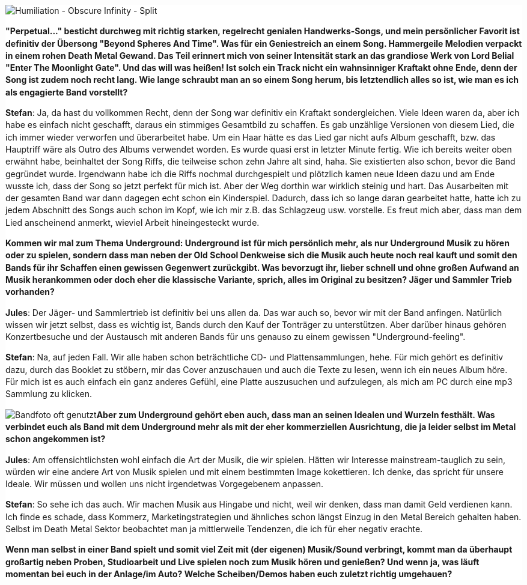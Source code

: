 <img src="http://necroslaughter.de/wp-content/uploads/2013/12/Humiliation-Obscure-Infinity-Split.jpg" alt="Humiliation - Obscure Infinity - Split" width="690" height="349" class="aligncenter size-full wp-image-12268" />

**"Perpetual..." besticht durchweg mit richtig starken, regelrecht genialen Handwerks-Songs, und mein persönlicher Favorit ist definitiv der Übersong "Beyond Spheres And Time". Was für ein Geniestreich an einem Song. Hammergeile Melodien verpackt in einem rohen Death Metal Gewand. Das Teil erinnert mich von seiner Intensität stark an das grandiose Werk von Lord Belial "Enter The Moonlight Gate". Und das will was heißen! Ist solch ein Track nicht ein wahnsinniger Kraftakt ohne Ende, denn der Song ist zudem noch recht lang. Wie lange schraubt man an so einem Song herum, bis letztendlich alles so ist, wie man es ich als engagierte Band vorstellt?**

**Stefan**: Ja, da hast du vollkommen Recht, denn der Song war definitiv ein Kraftakt sondergleichen. Viele Ideen waren da, aber ich habe es einfach nicht geschafft, daraus ein stimmiges Gesamtbild zu schaffen. Es gab unzählige Versionen von diesem Lied, die ich immer wieder verworfen und überarbeitet habe. Um ein Haar hätte es das Lied gar nicht aufs Album geschafft, bzw. das Hauptriff wäre als Outro des Albums verwendet worden. Es wurde quasi erst in letzter Minute fertig. Wie ich bereits weiter oben erwähnt habe, beinhaltet der Song Riffs, die teilweise schon zehn Jahre alt sind, haha. Sie existierten also schon, bevor die Band gegründet wurde. Irgendwann habe ich die Riffs nochmal durchgespielt und plötzlich kamen neue Ideen dazu und am Ende wusste ich, dass der Song so jetzt perfekt für mich ist. Aber der Weg dorthin war wirklich steinig und hart. Das Ausarbeiten mit der gesamten Band war dann dagegen echt schon ein Kinderspiel. Dadurch, dass ich so lange daran gearbeitet hatte, hatte ich zu jedem Abschnitt des Songs auch schon im Kopf, wie ich mir z.B. das Schlagzeug usw. vorstelle. Es freut mich aber, dass man dem Lied anscheinend anmerkt, wieviel Arbeit hineingesteckt wurde.

**Kommen wir mal zum Thema Underground: Underground ist für mich persönlich mehr, als nur Underground Musik zu hören oder zu spielen, sondern dass man neben der Old School Denkweise sich die Musik auch heute noch real kauft und somit den Bands für ihr Schaffen einen gewissen Gegenwert zurückgibt. Was bevorzugt ihr, lieber schnell und ohne großen Aufwand an Musik herankommen oder doch eher die klassische Variante, sprich, alles im Original zu besitzen? Jäger und Sammler Trieb vorhanden?**

**Jules**: Der Jäger- und Sammlertrieb ist definitiv bei uns allen da. Das war auch so, bevor wir mit der Band anfingen. Natürlich wissen wir jetzt selbst, dass es wichtig ist, Bands durch den Kauf der Tonträger zu unterstützen. Aber darüber hinaus gehören Konzertbesuche und der Austausch mit anderen Bands für uns genauso zu einem gewissen "Underground-feeling".

**Stefan**: Na, auf jeden Fall. Wir alle haben schon beträchtliche CD- und Plattensammlungen, hehe. Für mich gehört es definitiv dazu, durch das Booklet zu stöbern, mir das Cover anzuschauen und auch die Texte zu lesen, wenn ich ein neues Album höre. Für mich ist es auch einfach ein ganz anderes Gefühl, eine Platte auszusuchen und aufzulegen, als mich am PC durch eine mp3 Sammlung zu klicken.

<img src="http://necroslaughter.de/wp-content/uploads/2015/03/Bandfoto-oft-genutzt.jpg" alt="Bandfoto oft genutzt" width="300" height="225" class="alignright size-full wp-image-14263" />**Aber zum Underground gehört eben auch, dass man an seinen Idealen und Wurzeln festhält. Was verbindet euch als Band mit dem Underground mehr als mit der eher kommerziellen Ausrichtung, die ja leider selbst im Metal schon angekommen ist?**

**Jules**: Am offensichtlichsten wohl einfach die Art der Musik, die wir spielen. Hätten wir Interesse mainstream-tauglich zu sein, würden wir eine andere Art von Musik spielen und mit einem bestimmten Image kokettieren. Ich denke, das spricht für unsere Ideale. Wir müssen und wollen uns nicht irgendetwas Vorgegebenem anpassen.

**Stefan**: So sehe ich das auch. Wir machen Musik aus Hingabe und nicht, weil wir denken, dass man damit Geld verdienen kann. Ich finde es schade, dass Kommerz, Marketingstrategien und ähnliches schon längst Einzug in den Metal Bereich gehalten haben. Selbst im Death Metal Sektor beobachtet man ja mittlerweile Tendenzen, die ich für eher negativ erachte.

**Wenn man selbst in einer Band spielt und somit viel Zeit mit (der eigenen) Musik/Sound verbringt, kommt man da überhaupt großartig neben Proben, Studioarbeit und Live spielen noch zum Musik hören und genießen? Und wenn ja, was läuft momentan bei euch in der Anlage/im Auto? Welche Scheiben/Demos haben euch zuletzt richtig umgehauen?**
